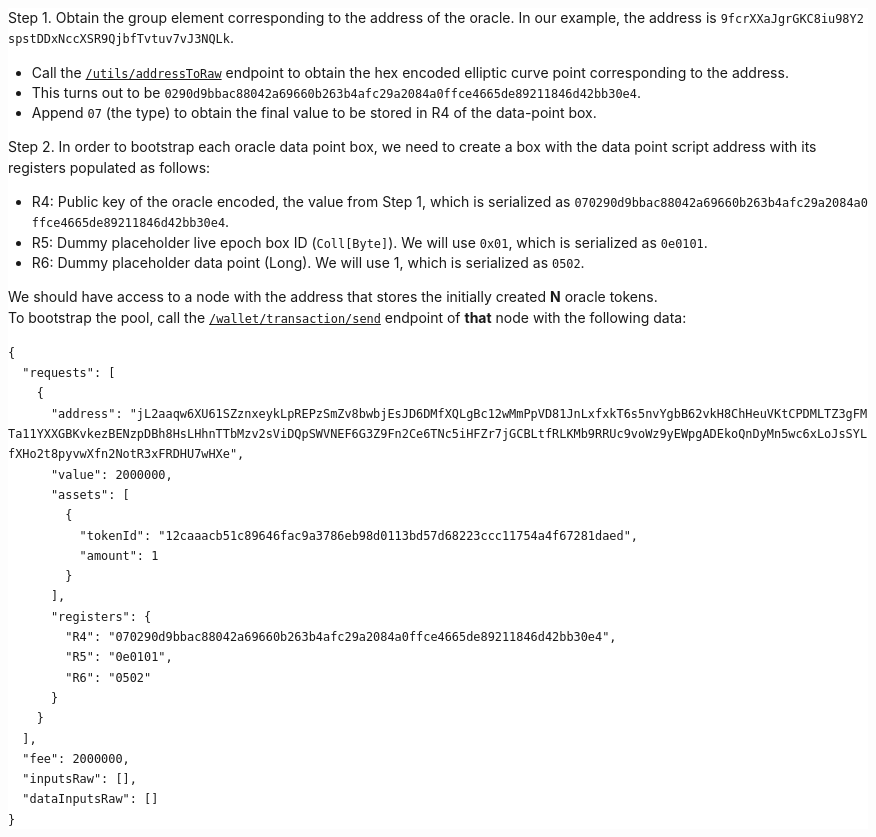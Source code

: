 Step 1. Obtain the group element corresponding to the address of the oracle. In our example, the address is `9fcrXXaJgrGKC8iu98Y2spstDDxNccXSR9QjbfTvtuv7vJ3NQLk`.

* Call the [`/utils/addressToRaw`](http://88.198.13.202:9053/swagger#/utils/AddressToRaw) endpoint to obtain the hex encoded elliptic curve point corresponding to the address. 
* This turns out to be `0290d9bbac88042a69660b263b4afc29a2084a0ffce4665de89211846d42bb30e4`. 
* Append `07` (the type) to obtain the final value to be stored in R4 of the data-point box.  

Step 2. In order to bootstrap each oracle data point box, we need to create a box with the data point script address with its registers 
populated as follows:
        
* R4: Public key of the oracle encoded, the value from Step 1, which is serialized as `070290d9bbac88042a69660b263b4afc29a2084a0ffce4665de89211846d42bb30e4`.
* R5: Dummy placeholder live epoch box ID (`Coll[Byte]`). We will use `0x01`, which is serialized as `0e0101`. 
* R6: Dummy placeholder data point (Long). We will use 1, which is serialized as `0502`.

We should have access to a node with the address that stores the initially created **N** oracle tokens.  
To bootstrap the pool, call the [`/wallet/transaction/send`](http://88.198.13.202:9053/swagger#/wallet/walletTransactionGenerateAndSend) endpoint of **that** node with the following data: 

    {
      "requests": [
        {
          "address": "jL2aaqw6XU61SZznxeykLpREPzSmZv8bwbjEsJD6DMfXQLgBc12wMmPpVD81JnLxfxkT6s5nvYgbB62vkH8ChHeuVKtCPDMLTZ3gFMTa11YXXGBKvkezBENzpDBh8HsLHhnTTbMzv2sViDQpSWVNEF6G3Z9Fn2Ce6TNc5iHFZr7jGCBLtfRLKMb9RRUc9voWz9yEWpgADEkoQnDyMn5wc6xLoJsSYLfXHo2t8pyvwXfn2NotR3xFRDHU7wHXe",
          "value": 2000000,
          "assets": [
            {
              "tokenId": "12caaacb51c89646fac9a3786eb98d0113bd57d68223ccc11754a4f67281daed",
              "amount": 1
            }
          ],
          "registers": {
            "R4": "070290d9bbac88042a69660b263b4afc29a2084a0ffce4665de89211846d42bb30e4",
            "R5": "0e0101",
            "R6": "0502"
          }
        }
      ],
      "fee": 2000000,
      "inputsRaw": [],
      "dataInputsRaw": []
    }
    
    
    
